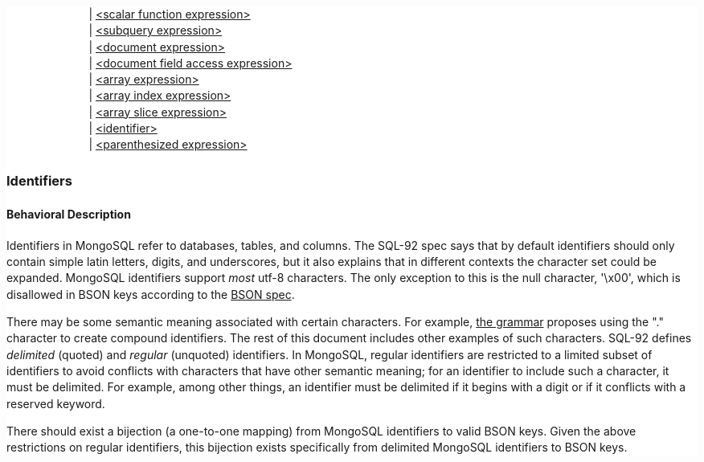 &nbsp;&nbsp;&nbsp;&nbsp;&nbsp;&nbsp;&nbsp;&nbsp;&nbsp;&nbsp;&nbsp;&nbsp;&nbsp;&nbsp;&nbsp;&nbsp;&nbsp;&nbsp;&nbsp;&nbsp;&nbsp;&nbsp;&nbsp;&nbsp;&nbsp;&nbsp;| [\<scalar function expression\>](#scalar-functions)</br>
&nbsp;&nbsp;&nbsp;&nbsp;&nbsp;&nbsp;&nbsp;&nbsp;&nbsp;&nbsp;&nbsp;&nbsp;&nbsp;&nbsp;&nbsp;&nbsp;&nbsp;&nbsp;&nbsp;&nbsp;&nbsp;&nbsp;&nbsp;&nbsp;&nbsp;&nbsp;| [\<subquery expression\>](#subquery-expressions)</br>
&nbsp;&nbsp;&nbsp;&nbsp;&nbsp;&nbsp;&nbsp;&nbsp;&nbsp;&nbsp;&nbsp;&nbsp;&nbsp;&nbsp;&nbsp;&nbsp;&nbsp;&nbsp;&nbsp;&nbsp;&nbsp;&nbsp;&nbsp;&nbsp;&nbsp;&nbsp;| [\<document expression\>](#document-and-field-access-expressions)</br>
&nbsp;&nbsp;&nbsp;&nbsp;&nbsp;&nbsp;&nbsp;&nbsp;&nbsp;&nbsp;&nbsp;&nbsp;&nbsp;&nbsp;&nbsp;&nbsp;&nbsp;&nbsp;&nbsp;&nbsp;&nbsp;&nbsp;&nbsp;&nbsp;&nbsp;&nbsp;| [\<document field access expression\>](#document-and-field-access-expressions)</br>
&nbsp;&nbsp;&nbsp;&nbsp;&nbsp;&nbsp;&nbsp;&nbsp;&nbsp;&nbsp;&nbsp;&nbsp;&nbsp;&nbsp;&nbsp;&nbsp;&nbsp;&nbsp;&nbsp;&nbsp;&nbsp;&nbsp;&nbsp;&nbsp;&nbsp;&nbsp;| [\<array expression\>](#array-indexing-and-slicing-expressions)</br>
&nbsp;&nbsp;&nbsp;&nbsp;&nbsp;&nbsp;&nbsp;&nbsp;&nbsp;&nbsp;&nbsp;&nbsp;&nbsp;&nbsp;&nbsp;&nbsp;&nbsp;&nbsp;&nbsp;&nbsp;&nbsp;&nbsp;&nbsp;&nbsp;&nbsp;&nbsp;| [\<array index expression\>](#array-indexing-and-slicing-expressions)</br>
&nbsp;&nbsp;&nbsp;&nbsp;&nbsp;&nbsp;&nbsp;&nbsp;&nbsp;&nbsp;&nbsp;&nbsp;&nbsp;&nbsp;&nbsp;&nbsp;&nbsp;&nbsp;&nbsp;&nbsp;&nbsp;&nbsp;&nbsp;&nbsp;&nbsp;&nbsp;| [\<array slice expression\>](#array-indexing-and-slicing-expressions)</br>
&nbsp;&nbsp;&nbsp;&nbsp;&nbsp;&nbsp;&nbsp;&nbsp;&nbsp;&nbsp;&nbsp;&nbsp;&nbsp;&nbsp;&nbsp;&nbsp;&nbsp;&nbsp;&nbsp;&nbsp;&nbsp;&nbsp;&nbsp;&nbsp;&nbsp;&nbsp;| [\<identifier\>](#identifiers)</br>
&nbsp;&nbsp;&nbsp;&nbsp;&nbsp;&nbsp;&nbsp;&nbsp;&nbsp;&nbsp;&nbsp;&nbsp;&nbsp;&nbsp;&nbsp;&nbsp;&nbsp;&nbsp;&nbsp;&nbsp;&nbsp;&nbsp;&nbsp;&nbsp;&nbsp;&nbsp;| [\<parenthesized expression\>](#parenthesized-expressions)

### Identifiers

#### Behavioral Description

Identifiers in MongoSQL refer to databases, tables, and columns. The
SQL-92 spec says that by default identifiers should only contain simple
latin letters, digits, and underscores, but it also explains that in
different contexts the character set could be expanded. MongoSQL
identifiers support _most_ utf-8 characters. The only exception to this
is the null character, \'\\x00\', which is disallowed in BSON keys
according to the [BSON
spec](http://bsonspec.org/spec.html).

There may be some semantic meaning associated with certain characters.
For example, [the grammar](#identifiers-grammar) proposes using the
"." character to create compound identifiers. The rest of this document
includes other examples of such characters. SQL-92 defines _delimited_
(quoted) and _regular_ (unquoted) identifiers. In MongoSQL, regular
identifiers are restricted to a limited subset of identifiers to avoid
conflicts with characters that have other semantic meaning; for an
identifier to include such a character, it must be delimited. For
example, among other things, an identifier must be delimited if it
begins with a digit or if it conflicts with a reserved keyword.

There should exist a bijection (a one-to-one mapping) from MongoSQL
identifiers to valid BSON keys. Given the above restrictions on regular
identifiers, this bijection exists specifically from delimited MongoSQL
identifiers to BSON keys.
